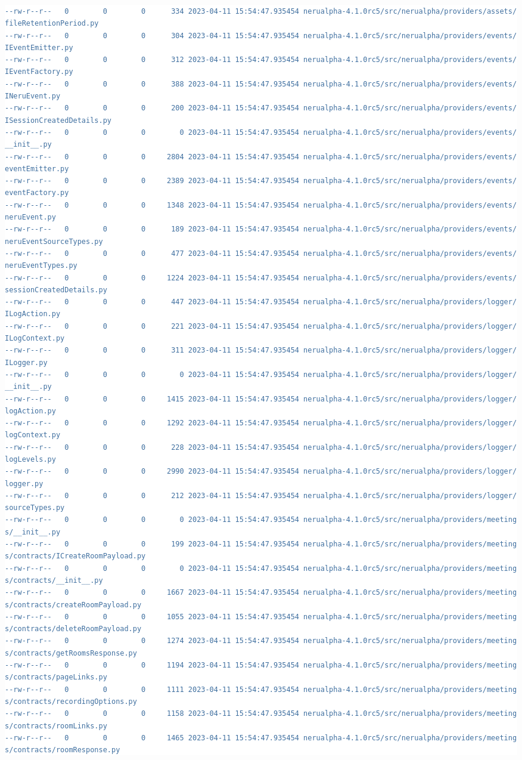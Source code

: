 ```diff
--rw-r--r--   0        0        0      334 2023-04-11 15:54:47.935454 nerualpha-4.1.0rc5/src/nerualpha/providers/assets/fileRetentionPeriod.py
--rw-r--r--   0        0        0      304 2023-04-11 15:54:47.935454 nerualpha-4.1.0rc5/src/nerualpha/providers/events/IEventEmitter.py
--rw-r--r--   0        0        0      312 2023-04-11 15:54:47.935454 nerualpha-4.1.0rc5/src/nerualpha/providers/events/IEventFactory.py
--rw-r--r--   0        0        0      388 2023-04-11 15:54:47.935454 nerualpha-4.1.0rc5/src/nerualpha/providers/events/INeruEvent.py
--rw-r--r--   0        0        0      200 2023-04-11 15:54:47.935454 nerualpha-4.1.0rc5/src/nerualpha/providers/events/ISessionCreatedDetails.py
--rw-r--r--   0        0        0        0 2023-04-11 15:54:47.935454 nerualpha-4.1.0rc5/src/nerualpha/providers/events/__init__.py
--rw-r--r--   0        0        0     2804 2023-04-11 15:54:47.935454 nerualpha-4.1.0rc5/src/nerualpha/providers/events/eventEmitter.py
--rw-r--r--   0        0        0     2389 2023-04-11 15:54:47.935454 nerualpha-4.1.0rc5/src/nerualpha/providers/events/eventFactory.py
--rw-r--r--   0        0        0     1348 2023-04-11 15:54:47.935454 nerualpha-4.1.0rc5/src/nerualpha/providers/events/neruEvent.py
--rw-r--r--   0        0        0      189 2023-04-11 15:54:47.935454 nerualpha-4.1.0rc5/src/nerualpha/providers/events/neruEventSourceTypes.py
--rw-r--r--   0        0        0      477 2023-04-11 15:54:47.935454 nerualpha-4.1.0rc5/src/nerualpha/providers/events/neruEventTypes.py
--rw-r--r--   0        0        0     1224 2023-04-11 15:54:47.935454 nerualpha-4.1.0rc5/src/nerualpha/providers/events/sessionCreatedDetails.py
--rw-r--r--   0        0        0      447 2023-04-11 15:54:47.935454 nerualpha-4.1.0rc5/src/nerualpha/providers/logger/ILogAction.py
--rw-r--r--   0        0        0      221 2023-04-11 15:54:47.935454 nerualpha-4.1.0rc5/src/nerualpha/providers/logger/ILogContext.py
--rw-r--r--   0        0        0      311 2023-04-11 15:54:47.935454 nerualpha-4.1.0rc5/src/nerualpha/providers/logger/ILogger.py
--rw-r--r--   0        0        0        0 2023-04-11 15:54:47.935454 nerualpha-4.1.0rc5/src/nerualpha/providers/logger/__init__.py
--rw-r--r--   0        0        0     1415 2023-04-11 15:54:47.935454 nerualpha-4.1.0rc5/src/nerualpha/providers/logger/logAction.py
--rw-r--r--   0        0        0     1292 2023-04-11 15:54:47.935454 nerualpha-4.1.0rc5/src/nerualpha/providers/logger/logContext.py
--rw-r--r--   0        0        0      228 2023-04-11 15:54:47.935454 nerualpha-4.1.0rc5/src/nerualpha/providers/logger/logLevels.py
--rw-r--r--   0        0        0     2990 2023-04-11 15:54:47.935454 nerualpha-4.1.0rc5/src/nerualpha/providers/logger/logger.py
--rw-r--r--   0        0        0      212 2023-04-11 15:54:47.935454 nerualpha-4.1.0rc5/src/nerualpha/providers/logger/sourceTypes.py
--rw-r--r--   0        0        0        0 2023-04-11 15:54:47.935454 nerualpha-4.1.0rc5/src/nerualpha/providers/meetings/__init__.py
--rw-r--r--   0        0        0      199 2023-04-11 15:54:47.935454 nerualpha-4.1.0rc5/src/nerualpha/providers/meetings/contracts/ICreateRoomPayload.py
--rw-r--r--   0        0        0        0 2023-04-11 15:54:47.935454 nerualpha-4.1.0rc5/src/nerualpha/providers/meetings/contracts/__init__.py
--rw-r--r--   0        0        0     1667 2023-04-11 15:54:47.935454 nerualpha-4.1.0rc5/src/nerualpha/providers/meetings/contracts/createRoomPayload.py
--rw-r--r--   0        0        0     1055 2023-04-11 15:54:47.935454 nerualpha-4.1.0rc5/src/nerualpha/providers/meetings/contracts/deleteRoomPayload.py
--rw-r--r--   0        0        0     1274 2023-04-11 15:54:47.935454 nerualpha-4.1.0rc5/src/nerualpha/providers/meetings/contracts/getRoomsResponse.py
--rw-r--r--   0        0        0     1194 2023-04-11 15:54:47.935454 nerualpha-4.1.0rc5/src/nerualpha/providers/meetings/contracts/pageLinks.py
--rw-r--r--   0        0        0     1111 2023-04-11 15:54:47.935454 nerualpha-4.1.0rc5/src/nerualpha/providers/meetings/contracts/recordingOptions.py
--rw-r--r--   0        0        0     1158 2023-04-11 15:54:47.935454 nerualpha-4.1.0rc5/src/nerualpha/providers/meetings/contracts/roomLinks.py
--rw-r--r--   0        0        0     1465 2023-04-11 15:54:47.935454 nerualpha-4.1.0rc5/src/nerualpha/providers/meetings/contracts/roomResponse.py
```